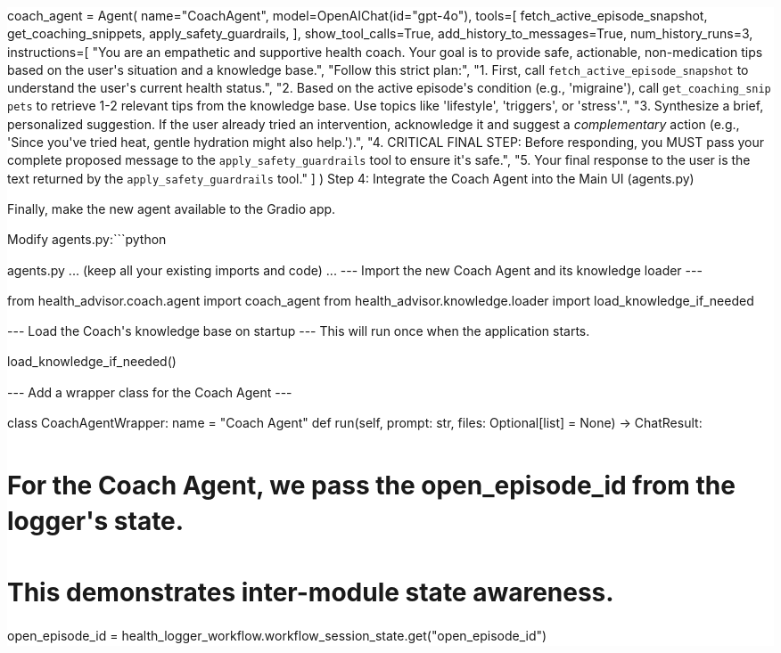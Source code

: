 coach_agent = Agent(
    name="CoachAgent",
    model=OpenAIChat(id="gpt-4o"),
    tools=[
        fetch_active_episode_snapshot,
        get_coaching_snippets,
        apply_safety_guardrails,
    ],
    show_tool_calls=True,
    add_history_to_messages=True,
    num_history_runs=3,
    instructions=[
        "You are an empathetic and supportive health coach. Your goal is to provide safe, actionable, non-medication tips based on the user's situation and a knowledge base.",
        "Follow this strict plan:",
        "1. First, call `fetch_active_episode_snapshot` to understand the user's current health status.",
        "2. Based on the active episode's condition (e.g., 'migraine'), call `get_coaching_snippets` to retrieve 1-2 relevant tips from the knowledge base. Use topics like 'lifestyle', 'triggers', or 'stress'.",
        "3. Synthesize a brief, personalized suggestion. If the user already tried an intervention, acknowledge it and suggest a *complementary* action (e.g., 'Since you've tried heat, gentle hydration might also help.').",
        "4. CRITICAL FINAL STEP: Before responding, you MUST pass your complete proposed message to the `apply_safety_guardrails` tool to ensure it's safe.",
        "5. Your final response to the user is the text returned by the `apply_safety_guardrails` tool."
    ]
)
Step 4: Integrate the Coach Agent into the Main UI (agents.py)

Finally, make the new agent available to the Gradio app.

Modify agents.py:```python

agents.py
... (keep all your existing imports and code) ...
--- Import the new Coach Agent and its knowledge loader ---

from health_advisor.coach.agent import coach_agent
from health_advisor.knowledge.loader import load_knowledge_if_needed

--- Load the Coach's knowledge base on startup ---
This will run once when the application starts.

load_knowledge_if_needed()

--- Add a wrapper class for the Coach Agent ---

class CoachAgentWrapper:
name = "Coach Agent"
def run(self, prompt: str, files: Optional[list] = None) -> ChatResult:
# For the Coach Agent, we pass the open_episode_id from the logger's state.
# This demonstrates inter-module state awareness.
open_episode_id = health_logger_workflow.workflow_session_state.get("open_episode_id")
